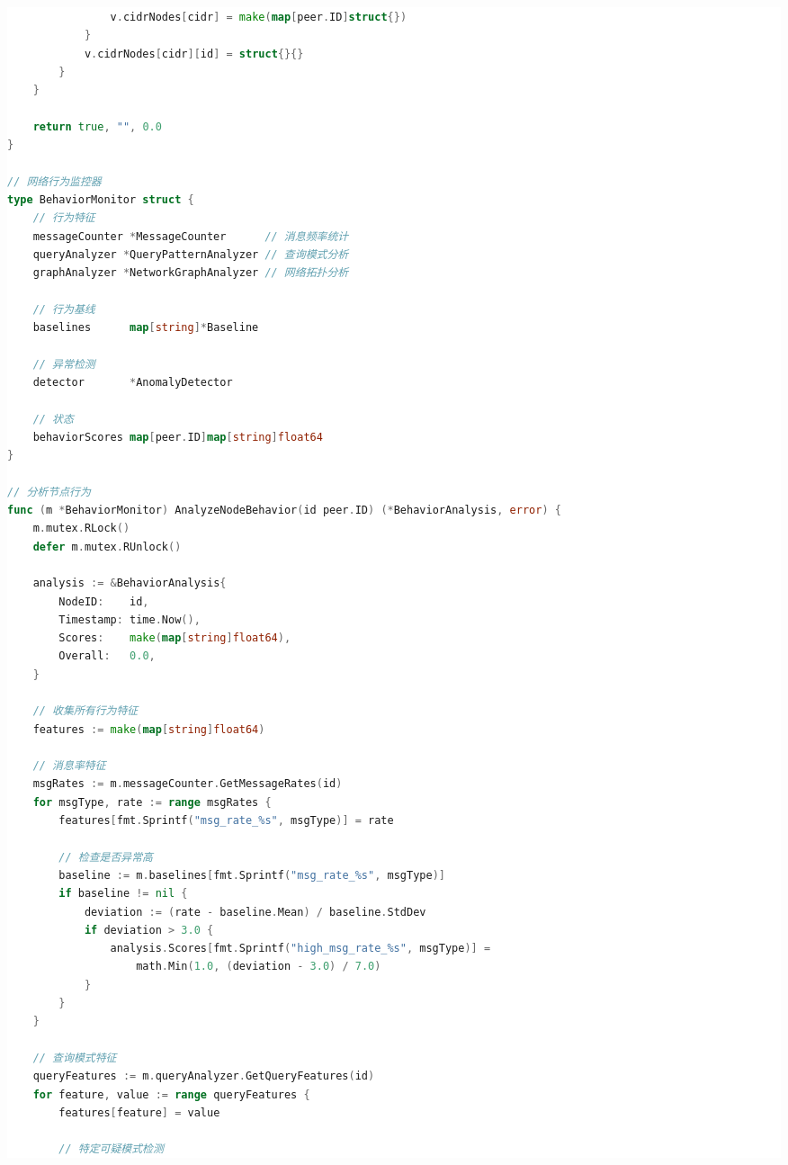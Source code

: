 ```go
                v.cidrNodes[cidr] = make(map[peer.ID]struct{})
            }
            v.cidrNodes[cidr][id] = struct{}{}
        }
    }
    
    return true, "", 0.0
}

// 网络行为监控器
type BehaviorMonitor struct {
    // 行为特征
    messageCounter *MessageCounter      // 消息频率统计
    queryAnalyzer *QueryPatternAnalyzer // 查询模式分析
    graphAnalyzer *NetworkGraphAnalyzer // 网络拓扑分析
    
    // 行为基线
    baselines      map[string]*Baseline
    
    // 异常检测
    detector       *AnomalyDetector
    
    // 状态
    behaviorScores map[peer.ID]map[string]float64
}

// 分析节点行为
func (m *BehaviorMonitor) AnalyzeNodeBehavior(id peer.ID) (*BehaviorAnalysis, error) {
    m.mutex.RLock()
    defer m.mutex.RUnlock()
    
    analysis := &BehaviorAnalysis{
        NodeID:    id,
        Timestamp: time.Now(),
        Scores:    make(map[string]float64),
        Overall:   0.0,
    }
    
    // 收集所有行为特征
    features := make(map[string]float64)
    
    // 消息率特征
    msgRates := m.messageCounter.GetMessageRates(id)
    for msgType, rate := range msgRates {
        features[fmt.Sprintf("msg_rate_%s", msgType)] = rate
        
        // 检查是否异常高
        baseline := m.baselines[fmt.Sprintf("msg_rate_%s", msgType)]
        if baseline != nil {
            deviation := (rate - baseline.Mean) / baseline.StdDev
            if deviation > 3.0 {
                analysis.Scores[fmt.Sprintf("high_msg_rate_%s", msgType)] = 
                    math.Min(1.0, (deviation - 3.0) / 7.0)
            }
        }
    }
    
    // 查询模式特征
    queryFeatures := m.queryAnalyzer.GetQueryFeatures(id)
    for feature, value := range queryFeatures {
        features[feature] = value
        
        // 特定可疑模式检测
```